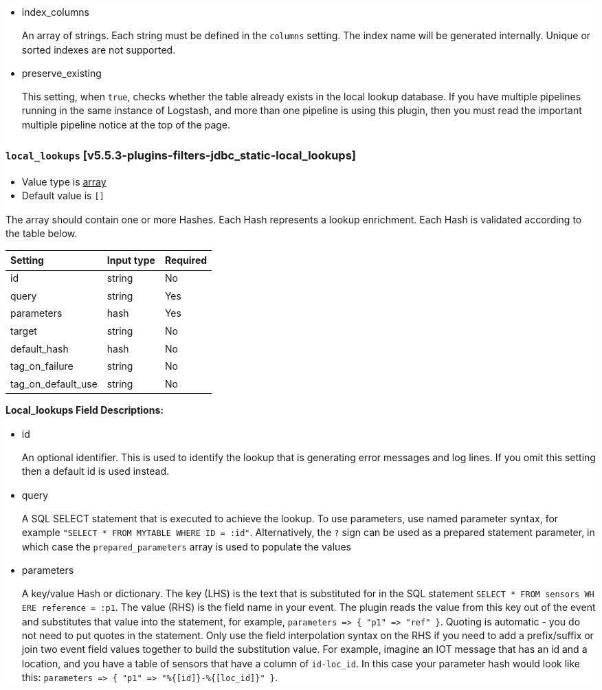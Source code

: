 * index\_columns

  An array of strings. Each string must be defined in the `columns` setting. The index name will be generated internally. Unique or sorted indexes are not supported.

* preserve\_existing

  This setting, when `true`, checks whether the table already exists in the local lookup database. If you have multiple pipelines running in the same instance of Logstash, and more than one pipeline is using this plugin, then you must read the important multiple pipeline notice at the top of the page.

### `local_lookups` [v5.5.3-plugins-filters-jdbc_static-local_lookups]

* Value type is [array](/lsr/value-types.md#array)
* Default value is `[]`

The array should contain one or more Hashes. Each Hash represents a lookup enrichment. Each Hash is validated according to the table below.

| Setting | Input type | Required |
| :- | :- | :- |
| id | string | No |
| query | string | Yes |
| parameters | hash | Yes |
| target | string | No |
| default\_hash | hash | No |
| tag\_on\_failure | string | No |
| tag\_on\_default\_use | string | No |

**Local\_lookups Field Descriptions:**

* id

  An optional identifier. This is used to identify the lookup that is generating error messages and log lines. If you omit this setting then a default id is used instead.

* query

  A SQL SELECT statement that is executed to achieve the lookup. To use parameters, use named parameter syntax, for example `"SELECT * FROM MYTABLE WHERE ID = :id"`. Alternatively, the `?` sign can be used as a prepared statement parameter, in which case the `prepared_parameters` array is used to populate the values

* parameters

  A key/value Hash or dictionary. The key (LHS) is the text that is substituted for in the SQL statement `SELECT * FROM sensors WHERE reference = :p1`. The value (RHS) is the field name in your event. The plugin reads the value from this key out of the event and substitutes that value into the statement, for example, `parameters => { "p1" => "ref" }`. Quoting is automatic - you do not need to put quotes in the statement. Only use the field interpolation syntax on the RHS if you need to add a prefix/suffix or join two event field values together to build the substitution value. For example, imagine an IOT message that has an id and a location, and you have a table of sensors that have a column of `id-loc_id`. In this case your parameter hash would look like this: `parameters => { "p1" => "%{[id]}-%{[loc_id]}" }`.
